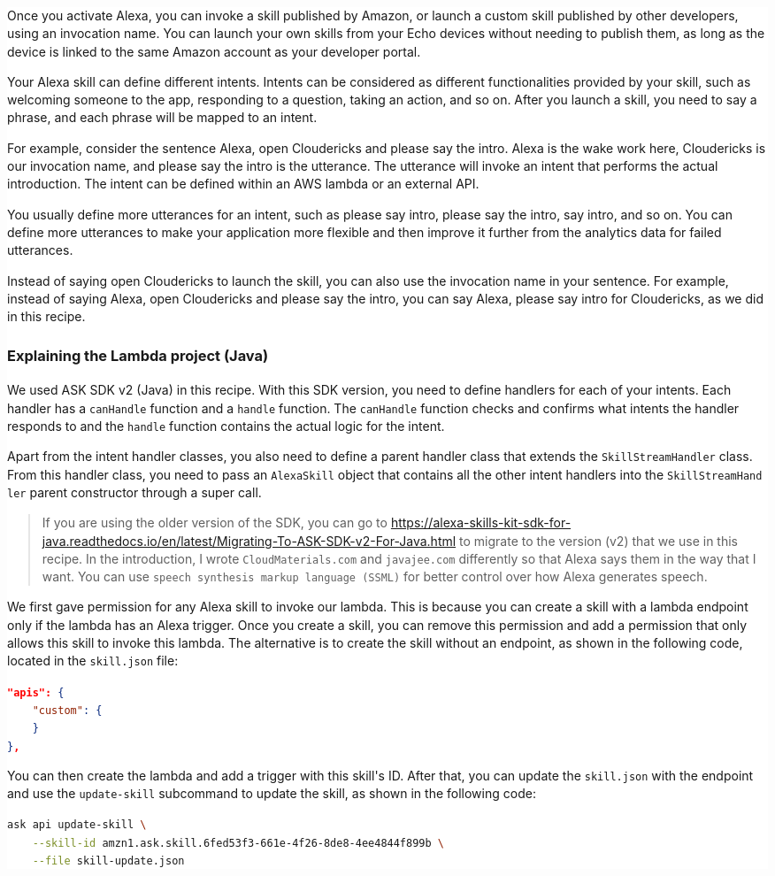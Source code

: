 Once you activate Alexa, you can invoke a skill published by Amazon, or launch a custom skill published by other developers, using an invocation name. You can launch your own skills from your Echo devices without needing to publish them, as long as the device is linked to the same Amazon account as your developer portal.

Your Alexa skill can define different intents. Intents can be considered as different functionalities provided by your skill, such as welcoming someone to the app, responding to a question, taking an action, and so on. After you launch a skill, you need to say a phrase, and each phrase will be mapped to an intent.

For example, consider the sentence Alexa, open Cloudericks and please say the intro. Alexa is the wake work here, Cloudericks is our invocation name, and please say the intro is the utterance. The utterance will invoke an intent that performs the actual introduction. The intent can be defined within an AWS lambda or an external API.

You usually define more utterances for an intent, such as please say intro, please say the intro, say intro, and so on. You can define more utterances to make your application more flexible and then improve it further from the analytics data for failed utterances. 

Instead of saying open Cloudericks to launch the skill, you can also use the invocation name in your sentence. For example, instead of saying Alexa, open Cloudericks and please say the intro, you can say Alexa, please say intro for Cloudericks, as we did in this recipe.

### Explaining the Lambda project (Java)
We used ASK SDK v2 (Java) in this recipe. With this SDK version, you need to define handlers for each of your intents. Each handler has a `canHandle` function and a `handle` function. The `canHandle` function checks and confirms what intents the handler responds to and the `handle` function contains the actual logic for the intent.

Apart from the intent handler classes, you also need to define a parent handler class that extends the `SkillStreamHandler` class. From this handler class, you need to pass an `AlexaSkill` object that contains all the other intent handlers into the `SkillStreamHandler` parent constructor through a super call. 

> If you are using the older version of the SDK, you can go to https://alexa-skills-kit-sdk-for-java.readthedocs.io/en/latest/Migrating-To-ASK-SDK-v2-For-Java.html to migrate to the version (v2) that we use in this recipe. 
In the introduction, I wrote `CloudMaterials.com` and `javajee.com` differently so that Alexa says them in the way that I want. You can use `speech synthesis markup language (SSML)` for better control over how Alexa generates speech. 

We first gave permission for any Alexa skill to invoke our lambda. This is because you can create a skill with a lambda endpoint only if the lambda has an Alexa trigger. Once you create a skill, you can remove this permission and add a permission that only allows this skill to invoke this lambda. The alternative is to create the skill without an endpoint, as shown in the following code, located in the `skill.json` file:
```json
"apis": {
    "custom": {
    }
},
```
You can then create the lambda and add a trigger with this skill's ID. After that, you can update the `skill.json` with the endpoint and use the `update-skill` subcommand to update the skill, as shown in the following code:
```bash
ask api update-skill \
    --skill-id amzn1.ask.skill.6fed53f3-661e-4f26-8de8-4ee4844f899b \
    --file skill-update.json
```    
